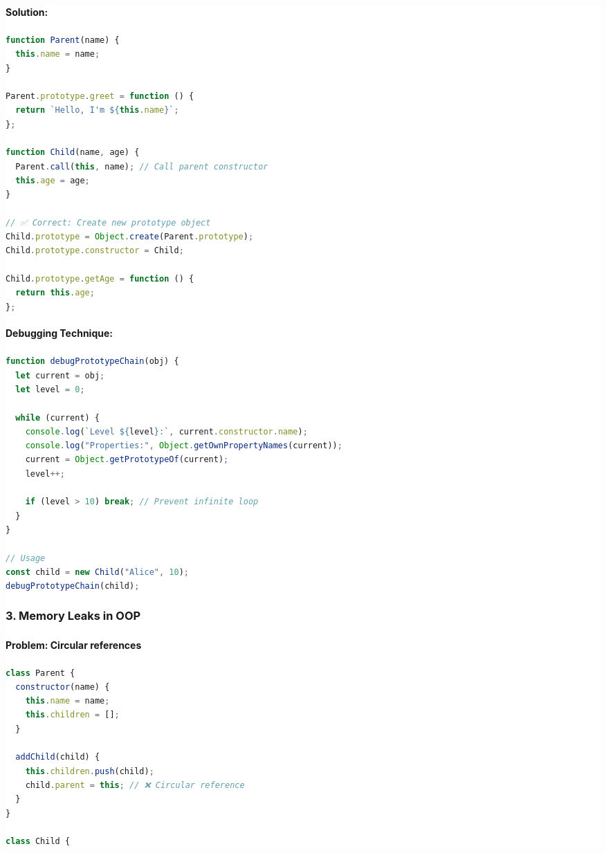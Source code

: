 #### Solution:

```javascript
function Parent(name) {
  this.name = name;
}

Parent.prototype.greet = function () {
  return `Hello, I'm ${this.name}`;
};

function Child(name, age) {
  Parent.call(this, name); // Call parent constructor
  this.age = age;
}

// ✅ Correct: Create new prototype object
Child.prototype = Object.create(Parent.prototype);
Child.prototype.constructor = Child;

Child.prototype.getAge = function () {
  return this.age;
};
```

#### Debugging Technique:

```javascript
function debugPrototypeChain(obj) {
  let current = obj;
  let level = 0;

  while (current) {
    console.log(`Level ${level}:`, current.constructor.name);
    console.log("Properties:", Object.getOwnPropertyNames(current));
    current = Object.getPrototypeOf(current);
    level++;

    if (level > 10) break; // Prevent infinite loop
  }
}

// Usage
const child = new Child("Alice", 10);
debugPrototypeChain(child);
```

### 3. Memory Leaks in OOP

#### Problem: Circular references

```javascript
class Parent {
  constructor(name) {
    this.name = name;
    this.children = [];
  }

  addChild(child) {
    this.children.push(child);
    child.parent = this; // ❌ Circular reference
  }
}

class Child {
```